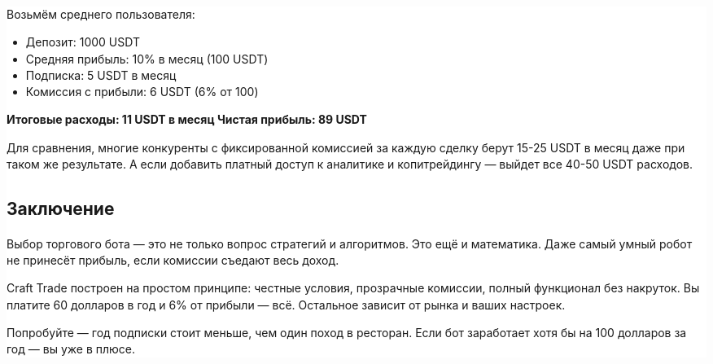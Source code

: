 Возьмём среднего пользователя:

- Депозит: 1000 USDT
- Средняя прибыль: 10% в месяц (100 USDT)
- Подписка: 5 USDT в месяц
- Комиссия с прибыли: 6 USDT (6% от 100)

**Итоговые расходы: 11 USDT в месяц Чистая прибыль: 89 USDT**

Для сравнения, многие конкуренты с фиксированной комиссией за каждую сделку берут 15-25 USDT в месяц даже при таком же результате. А если добавить платный доступ к аналитике и копитрейдингу — выйдет все 40-50 USDT расходов.

## Заключение

Выбор торгового бота — это не только вопрос стратегий и алгоритмов. Это ещё и математика. Даже самый умный робот не принесёт прибыль, если комиссии съедают весь доход.

Craft Trade построен на простом принципе: честные условия, прозрачные комиссии, полный функционал без накруток. Вы платите 60 долларов в год и 6% от прибыли — всё. Остальное зависит от рынка и ваших настроек.

Попробуйте — год подписки стоит меньше, чем один поход в ресторан. Если бот заработает хотя бы на 100 долларов за год — вы уже в плюсе.
